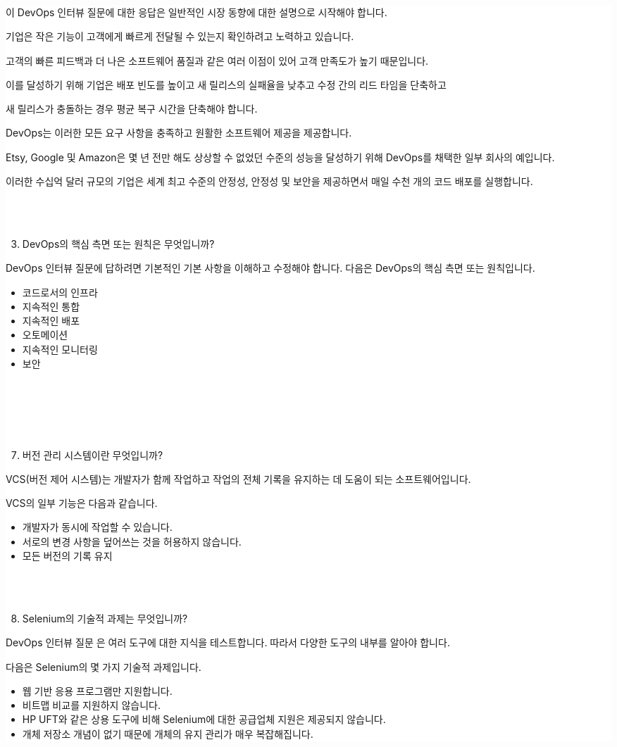 이 DevOps 인터뷰 질문에 대한 응답은 일반적인 시장 동향에 대한 설명으로 시작해야 합니다.

기업은 작은 기능이 고객에게 빠르게 전달될 수 있는지 확인하려고 노력하고 있습니다.

고객의 빠른 피드백과 더 나은 소프트웨어 품질과 같은 여러 이점이 있어 고객 만족도가 높기 때문입니다.

이를 달성하기 위해 기업은 배포 빈도를 높이고 새 릴리스의 실패율을 낮추고 수정 간의 리드 타임을 단축하고

새 릴리스가 충돌하는 경우 평균 복구 시간을 단축해야 합니다.

DevOps는 이러한 모든 요구 사항을 충족하고 원활한 소프트웨어 제공을 제공합니다.

 Etsy, Google 및 Amazon은 몇 년 전만 해도 상상할 수 없었던 수준의 성능을 달성하기 위해 DevOps를 채택한 일부 회사의 예입니다.

이러한 수십억 달러 규모의 기업은 세계 최고 수준의 안정성, 안정성 및 보안을 제공하면서 매일 수천 개의 코드 배포를 실행합니다.


<br>
<br>



3. DevOps의 핵심 측면 또는 원칙은 무엇입니까?
   
DevOps 인터뷰 질문에 답하려면 기본적인 기본 사항을 이해하고 수정해야 합니다. 다음은 DevOps의 핵심 측면 또는 원칙입니다.

- 코드로서의 인프라
- 지속적인 통합
- 지속적인 배포
- 오토메이션
- 지속적인 모니터링
- 보안

<br>
<br>



<br>
<br>



7. 버전 관리 시스템이란 무엇입니까?
 
VCS(버전 제어 시스템)는 개발자가 함께 작업하고 작업의 전체 기록을 유지하는 데 도움이 되는 소프트웨어입니다.

VCS의 일부 기능은 다음과 같습니다.

- 개발자가 동시에 작업할 수 있습니다.
- 서로의 변경 사항을 덮어쓰는 것을 허용하지 않습니다.
- 모든 버전의 기록 유지
  
<br>
<br>


8. Selenium의 기술적 과제는 무엇입니까?

DevOps 인터뷰 질문 은 여러 도구에 대한 지식을 테스트합니다. 따라서 다양한 도구의 내부를 알아야 합니다.

다음은 Selenium의 몇 가지 기술적 과제입니다.

- 웹 기반 응용 프로그램만 지원합니다.
- 비트맵 비교를 지원하지 않습니다.
- HP UFT와 같은 상용 도구에 비해 Selenium에 대한 공급업체 지원은 제공되지 않습니다.
- 개체 저장소 개념이 없기 때문에 개체의 유지 관리가 매우 복잡해집니다.
